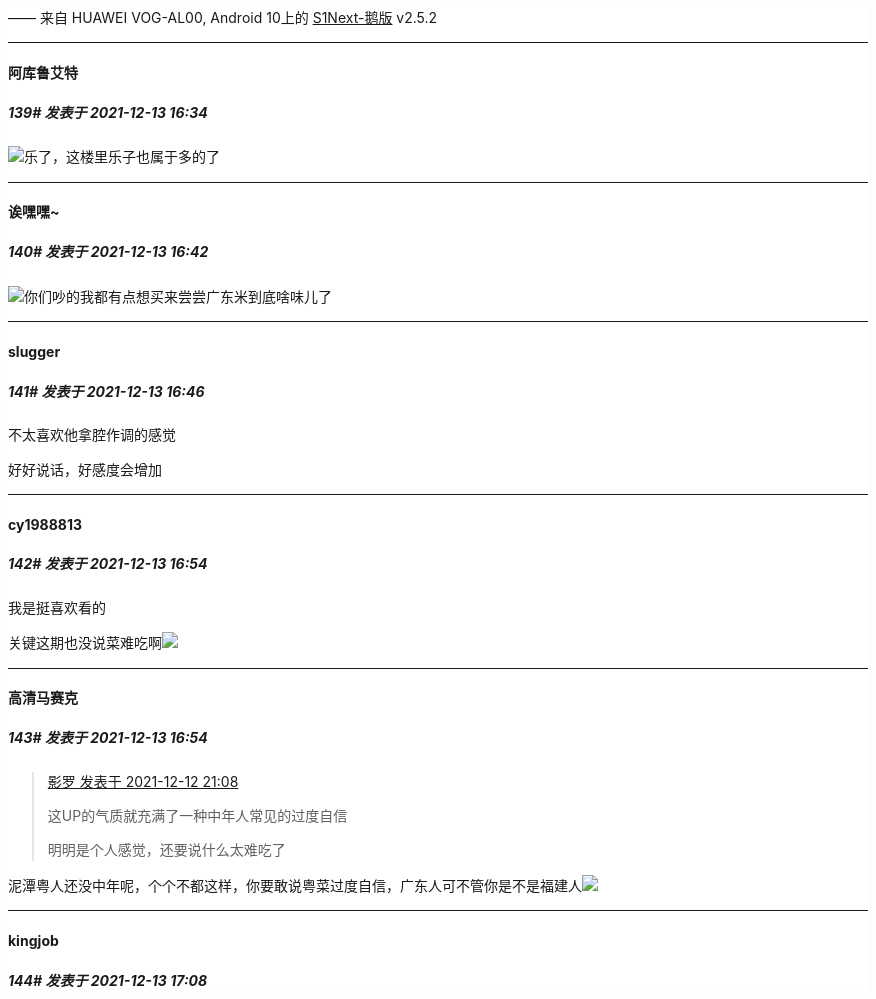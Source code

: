 —— 来自 HUAWEI VOG-AL00, Android 10上的 [S1Next-鹅版](https://github.com/ykrank/S1-Next/releases) v2.5.2

*****

####  阿库鲁艾特  
##### 139#       发表于 2021-12-13 16:34

<img src="https://static.saraba1st.com/image/smiley/face2017/049.png" referrerpolicy="no-referrer">乐了，这楼里乐子也属于多的了

*****

####  诶嘿嘿~  
##### 140#       发表于 2021-12-13 16:42

<img src="https://static.saraba1st.com/image/smiley/face2017/018.png" referrerpolicy="no-referrer">你们吵的我都有点想买来尝尝广东米到底啥味儿了

*****

####  slugger  
##### 141#       发表于 2021-12-13 16:46

不太喜欢他拿腔作调的感觉

好好说话，好感度会增加



*****

####  cy1988813  
##### 142#       发表于 2021-12-13 16:54

我是挺喜欢看的

关键这期也没说菜难吃啊<img src="https://static.saraba1st.com/image/smiley/face2017/004.gif" referrerpolicy="no-referrer">

*****

####  高清马赛克  
##### 143#       发表于 2021-12-13 16:54

<blockquote><a href="httphttps://bbs.saraba1st.com/2b/forum.php?mod=redirect&amp;goto=findpost&amp;pid=53910032&amp;ptid=2042045" target="_blank">影罗 发表于 2021-12-12 21:08</a>

这UP的气质就充满了一种中年人常见的过度自信

明明是个人感觉，还要说什么太难吃了</blockquote>
泥潭粤人还没中年呢，个个不都这样，你要敢说粤菜过度自信，广东人可不管你是不是福建人<img src="https://static.saraba1st.com/image/smiley/face2017/058.png" referrerpolicy="no-referrer">



*****

####  kingjob  
##### 144#       发表于 2021-12-13 17:08
